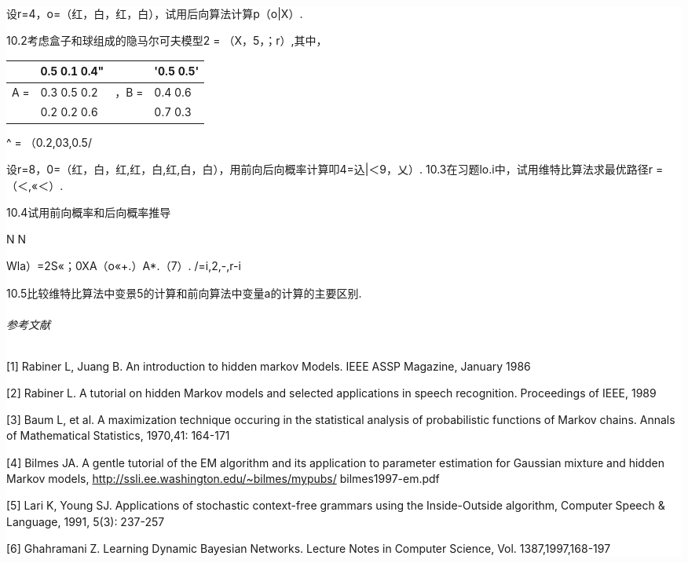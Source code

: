 设r=4，o=（红，白，红，白），试用后向算法计算p（o|X）.

10.2考虑盒子和球组成的隐马尔可夫模型2 = （X，5，；r）,其中，

|      | 0.5 0.1 0.4" |       | '0.5 0.5' |
| ---- | ------------ | ----- | --------- |
| A =  | 0.3 0.5 0.2  | ，B = | 0.4 0.6   |
|      | 0.2 0.2 0.6  |       | 0.7 0.3   |



^ = （0.2,03,0.5/

设r=8，0=（红，白，红,红，白,红,白，白），用前向后向概率计算叩4=込|＜9，乂）. 10.3在习题lo.i中，试用维特比算法求最优路径r =（＜,«＜）.

10.4试用前向概率和后向概率推导

N N

Wla）=2S«；0XA（o«+.）A*.（7）. /=i,2,-,r-i

10.5比较维特比算法中变景5的计算和前向算法中变量a的计算的主要区别.



###### 参考文献

[1]    Rabiner L, Juang B. An introduction to hidden markov Models. IEEE ASSP Magazine, January 1986

[2]    Rabiner L. A tutorial on hidden Markov models and selected applications in speech recognition. Proceedings of IEEE, 1989

[3]    Baum L, et al. A maximization technique occuring in the statistical analysis of probabilistic functions of Markov chains. Annals of Mathematical Statistics, 1970,41: 164-171

[4]    Bilmes JA. A gentle tutorial of the EM algorithm and its application to parameter estimation for Gaussian mixture and hidden Markov models, <http://ssli.ee.washington.edu/~bilmes/mypubs/> bilmes1997-em.pdf

[5]    Lari K, Young SJ. Applications of stochastic context-free grammars using the Inside-Outside algorithm, Computer Speech & Language, 1991, 5(3): 237-257

[6]    Ghahramani Z. Learning Dynamic Bayesian Networks. Lecture Notes in Computer Science, Vol. 1387,1997,168-197
